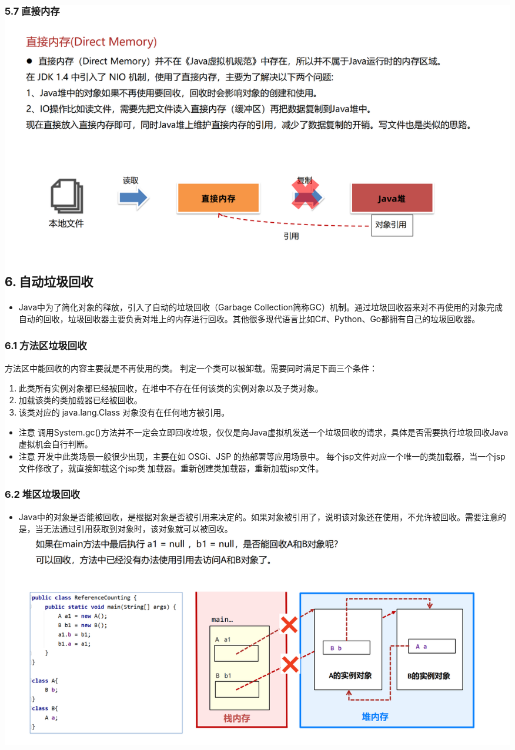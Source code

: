 ### 5.7 直接内存
![](img/截屏2024-03-04%2020.54.47.png)

## 6. 自动垃圾回收
- Java中为了简化对象的释放，引入了自动的垃圾回收（Garbage Collection简称GC）机制。通过垃圾回收器来对不再使用的对象完成自动的回收，垃圾回收器主要负责对堆上的内存进行回收。其他很多现代语言比如C#、Python、Go都拥有自己的垃圾回收器。

### 6.1 方法区垃圾回收
方法区中能回收的内容主要就是不再使用的类。
判定一个类可以被卸载。需要同时满足下面三个条件：
1. 此类所有实例对象都已经被回收，在堆中不存在任何该类的实例对象以及子类对象。
2. 加载该类的类加载器已经被回收。
3. 该类对应的 java.lang.Class 对象没有在任何地方被引用。

- 注意 调用System.gc()方法并不一定会立即回收垃圾，仅仅是向Java虚拟机发送一个垃圾回收的请求，具体是否需要执行垃圾回收Java虚拟机会自行判断。
- 注意 开发中此类场景一般很少出现，主要在如 OSGi、JSP 的热部署等应用场景中。
每个jsp文件对应一个唯一的类加载器，当一个jsp文件修改了，就直接卸载这个jsp类
加载器。重新创建类加载器，重新加载jsp文件。

### 6.2 堆区垃圾回收
- Java中的对象是否能被回收，是根据对象是否被引用来决定的。如果对象被引用了，说明该对象还在使用，不允许被回收。需要注意的是，当无法通过引用获取到对象时，该对象就可以被回收。
![](img/截屏2024-03-05%2011.29.39.png)
